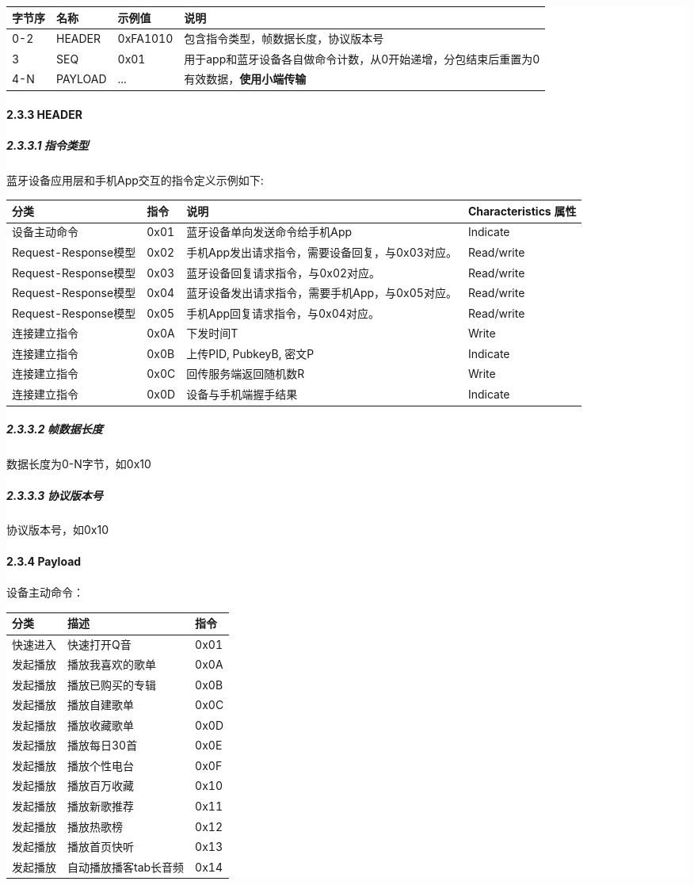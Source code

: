 | 字节序 | 名称    | 示例值   | 说明                                                         |
| :----- | :------ | :------- | :----------------------------------------------------------- |
| 0-2    | HEADER  | 0xFA1010 | 包含指令类型，帧数据长度，协议版本号                         |
| 3      | SEQ     | 0x01     | 用于app和蓝牙设备各自做命令计数，从0开始递增，分包结束后重置为0 |
| 4-N    | PAYLOAD | ...      | 有效数据，**使用小端传输**                                   |

#### 2.3.3 HEADER

##### 2.3.3.1 指令类型

蓝牙设备应用层和手机App交互的指令定义示例如下:

| 分类                 | 指令 | 说明                                            | Characteristics 属性 |
| :------------------- | :--- | :---------------------------------------------- | -------------------- |
| 设备主动命令         | 0x01 | 蓝牙设备单向发送命令给手机App                   | Indicate             |
| Request-Response模型 | 0x02 | 手机App发出请求指令，需要设备回复，与0x03对应。 | Read/write           |
| Request-Response模型 | 0x03 | 蓝牙设备回复请求指令，与0x02对应。              | Read/write           |
| Request-Response模型 | 0x04 | 蓝牙设备发出请求指令，需要手机App，与0x05对应。 | Read/write           |
| Request-Response模型 | 0x05 | 手机App回复请求指令，与0x04对应。               | Read/write           |
| 连接建立指令         | 0x0A | 下发时间T                                       | Write                |
| 连接建立指令         | 0x0B | 上传PID, PubkeyB, 密文P                         | Indicate             |
| 连接建立指令         | 0x0C | 回传服务端返回随机数R                           | Write                |
| 连接建立指令         | 0x0D | 设备与手机端握手结果                            | Indicate             |

##### 2.3.3.2 帧数据长度

数据长度为0-N字节，如0x10

##### 2.3.3.3 协议版本号

协议版本号，如0x10

#### 2.3.4 Payload

设备主动命令：

| 分类     | 描述                  | 指令 |
| :------- | :-------------------- | :--- |
| 快速进入 | 快速打开Q音           | 0x01 |
| 发起播放 | 播放我喜欢的歌单      | 0x0A |
| 发起播放 | 播放已购买的专辑      | 0x0B |
| 发起播放 | 播放自建歌单          | 0x0C |
| 发起播放 | 播放收藏歌单          | 0x0D |
| 发起播放 | 播放每日30首          | 0x0E |
| 发起播放 | 播放个性电台          | 0x0F |
| 发起播放 | 播放百万收藏          | 0x10 |
| 发起播放 | 播放新歌推荐          | 0x11 |
| 发起播放 | 播放热歌榜            | 0x12 |
| 发起播放 | 播放首页快听          | 0x13 |
| 发起播放 | 自动播放播客tab长音频 | 0x14 |